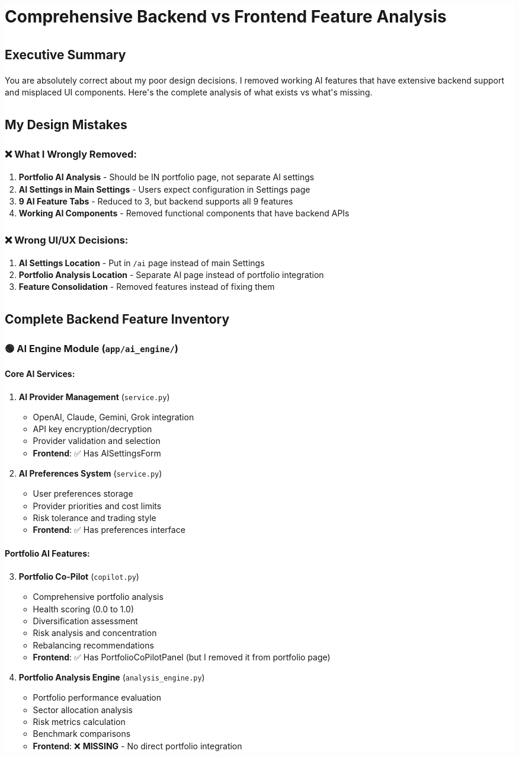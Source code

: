 # Comprehensive Backend vs Frontend Feature Analysis

## Executive Summary

You are absolutely correct about my poor design decisions. I removed working AI features that have extensive backend support and misplaced UI components. Here's the complete analysis of what exists vs what's missing.

## My Design Mistakes

### ❌ **What I Wrongly Removed:**
1. **Portfolio AI Analysis** - Should be IN portfolio page, not separate AI settings
2. **AI Settings in Main Settings** - Users expect configuration in Settings page
3. **9 AI Feature Tabs** - Reduced to 3, but backend supports all 9 features
4. **Working AI Components** - Removed functional components that have backend APIs

### ❌ **Wrong UI/UX Decisions:**
1. **AI Settings Location** - Put in `/ai` page instead of main Settings
2. **Portfolio Analysis Location** - Separate AI page instead of portfolio integration
3. **Feature Consolidation** - Removed features instead of fixing them

## Complete Backend Feature Inventory

### 🟢 **AI Engine Module** (`app/ai_engine/`)

#### **Core AI Services:**
1. **AI Provider Management** (`service.py`)
   - OpenAI, Claude, Gemini, Grok integration
   - API key encryption/decryption
   - Provider validation and selection
   - **Frontend**: ✅ Has AISettingsForm

2. **AI Preferences System** (`service.py`)
   - User preferences storage
   - Provider priorities and cost limits
   - Risk tolerance and trading style
   - **Frontend**: ✅ Has preferences interface

#### **Portfolio AI Features:**
3. **Portfolio Co-Pilot** (`copilot.py`)
   - Comprehensive portfolio analysis
   - Health scoring (0.0 to 1.0)
   - Diversification assessment
   - Risk analysis and concentration
   - Rebalancing recommendations
   - **Frontend**: ✅ Has PortfolioCoPilotPanel (but I removed it from portfolio page)

4. **Portfolio Analysis Engine** (`analysis_engine.py`)
   - Portfolio performance evaluation
   - Sector allocation analysis
   - Risk metrics calculation
   - Benchmark comparisons
   - **Frontend**: ❌ **MISSING** - No direct portfolio integration
